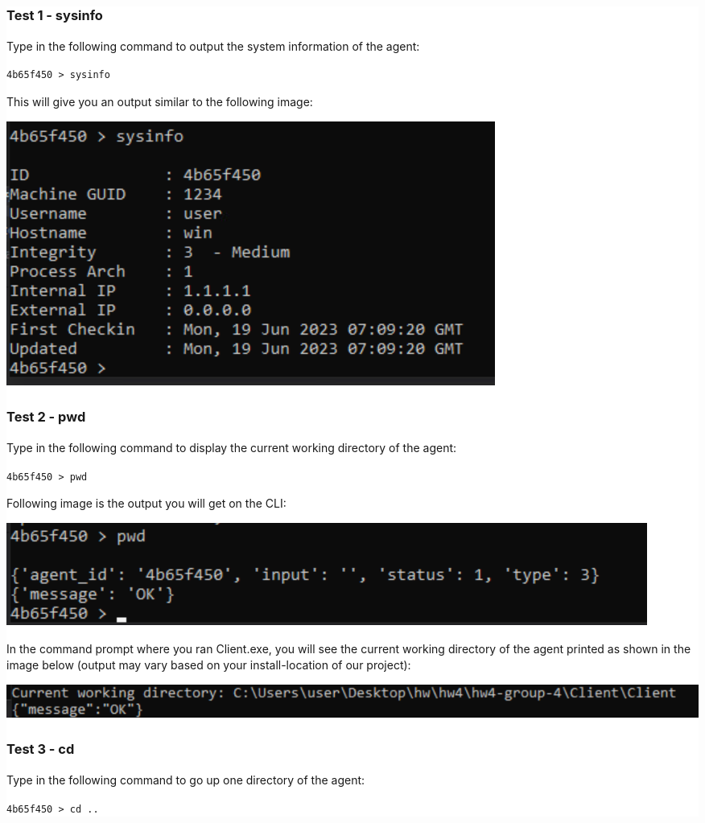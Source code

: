 ### **Test 1 - sysinfo**
Type in the following command to output the system information of the agent:
```raw
4b65f450 > sysinfo
```

This will give you an output similar to the following image:

![sysinfo command output in CLI](images/cli_sysinfo_agent.png)

### **Test 2 - pwd**
Type in the following command to display the current working directory of the agent:
```raw
4b65f450 > pwd
```

Following image is the output you will get on the CLI:

![pwd command output in CLI](images/cli_pwd_agent.png)

In the command prompt where you ran Client.exe, you will see the current working directory of the agent printed as shown in the image below (output may vary based on your install-location of our project):

![pwd command output in Client.exe command prompt](images/exe_pwd_output.png)

### **Test 3 - cd**
Type in the following command to go up one directory of the agent:
```raw
4b65f450 > cd ..
```
